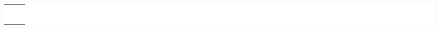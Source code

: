 <table style="minWidth: 75px">
<colgroup>
<col>
<col>
<col>
</colgroup>
<tbody>
<tr>
<th rowspan="1" colspan="1">
<p></p>
</th>
<th rowspan="1" colspan="1">
<p></p>
</th>
<th rowspan="1" colspan="1">
<p></p>
</th>
</tr>
<tr>
<td rowspan="1" colspan="1">
<p></p>
</td>
<td rowspan="1" colspan="1">
<p></p>
</td>
<td rowspan="1" colspan="1">
<p></p>
</td>
</tr>
</tbody>
</table>
<p></p>
<p></p>
<div class="isomer-image-wrapper">